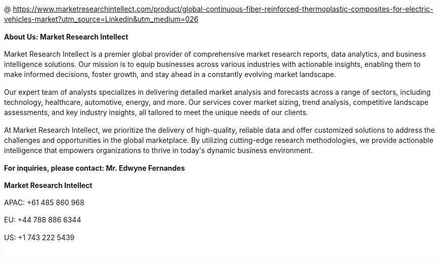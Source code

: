 @</strong>&nbsp;<a href="https://www.marketresearchintellect.com/product/global-continuous-fiber-reinforced-thermoplastic-composites-for-electric-vehicles-market?utm_source=Linkedin&utm_medium=026">https://www.marketresearchintellect.com/product/global-continuous-fiber-reinforced-thermoplastic-composites-for-electric-vehicles-market?utm_source=Linkedin&utm_medium=026</a></span></p><p><strong>About Us: Market Research Intellect</strong></p><p>Market Research Intellect is a premier global provider of comprehensive market research reports, data analytics, and business intelligence solutions. Our mission is to equip businesses across various industries with actionable insights, enabling them to make informed decisions, foster growth, and stay ahead in a constantly evolving market landscape.</p><p>Our expert team of analysts specializes in delivering detailed market analysis and forecasts across a range of sectors, including technology, healthcare, automotive, energy, and more. Our services cover market sizing, trend analysis, competitive landscape assessments, and key industry insights, all tailored to meet the unique needs of our clients.</p><p>At Market Research Intellect, we prioritize the delivery of high-quality, reliable data and offer customized solutions to address the challenges and opportunities in the global marketplace. By utilizing cutting-edge research methodologies, we provide actionable intelligence that empowers organizations to thrive in today's dynamic business environment.</p><p><strong>For inquiries, please contact: Mr. Edwyne Fernandes</strong></p><p><strong>Market Research Intellect</strong></p><p>APAC: +61 485 860 968</p><p>EU: +44 788 886 6344</p><p>US: +1 743 222 5439</p></div><div class="article-main__content" data-test-id="publishing-text-block">&nbsp;</div>
